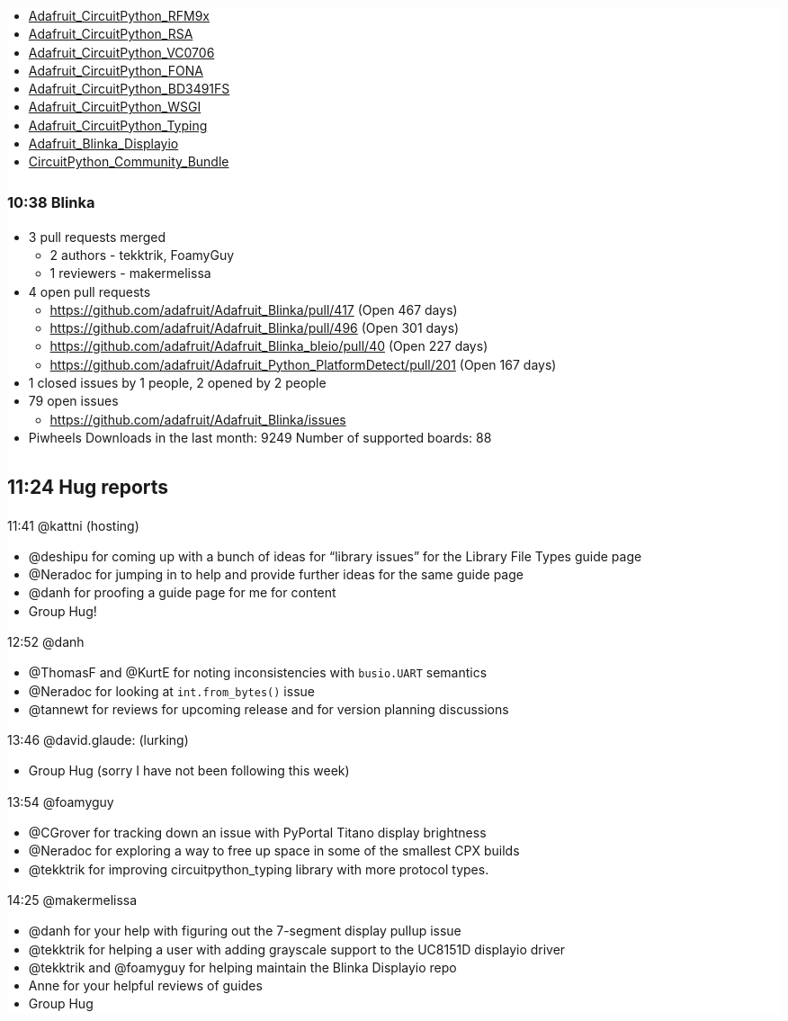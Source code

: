  * [Adafruit_CircuitPython_RFM9x](https://github.com/adafruit/Adafruit_CircuitPython_RFM9x)
 * [Adafruit_CircuitPython_RSA](https://github.com/adafruit/Adafruit_CircuitPython_RSA)
 * [Adafruit_CircuitPython_VC0706](https://github.com/adafruit/Adafruit_CircuitPython_VC0706)
 * [Adafruit_CircuitPython_FONA](https://github.com/adafruit/Adafruit_CircuitPython_FONA)
 * [Adafruit_CircuitPython_BD3491FS](https://github.com/adafruit/Adafruit_CircuitPython_BD3491FS)
 * [Adafruit_CircuitPython_WSGI](https://github.com/adafruit/Adafruit_CircuitPython_WSGI)
 * [Adafruit_CircuitPython_Typing](https://github.com/adafruit/Adafruit_CircuitPython_Typing)
 * [Adafruit_Blinka_Displayio](https://github.com/adafruit/Adafruit_Blinka_Displayio)
 * [CircuitPython_Community_Bundle](https://github.com/adafruit/CircuitPython_Community_Bundle)


### 10:38 Blinka
* 3 pull requests merged
  * 2 authors - tekktrik, FoamyGuy
  * 1 reviewers - makermelissa
* 4 open pull requests
  * https://github.com/adafruit/Adafruit_Blinka/pull/417 (Open 467 days)
  * https://github.com/adafruit/Adafruit_Blinka/pull/496 (Open 301 days)
  * https://github.com/adafruit/Adafruit_Blinka_bleio/pull/40 (Open 227 days)
  * https://github.com/adafruit/Adafruit_Python_PlatformDetect/pull/201 (Open 167 days)
* 1 closed issues by 1 people, 2 opened by 2 people
* 79 open issues
  * https://github.com/adafruit/Adafruit_Blinka/issues
* Piwheels Downloads in the last month: 9249
Number of supported boards: 88




## 11:24 Hug reports
11:41 @kattni (hosting)
* @deshipu for coming up with a bunch of ideas for “library issues” for the Library File Types guide page
* @Neradoc for jumping in to help and provide further ideas for the same guide page
* @danh for proofing a guide page for me for content
* Group Hug!


12:52 @danh
* @ThomasF and @KurtE for noting inconsistencies with `busio.UART` semantics
* @Neradoc for looking at `int.from_bytes()` issue
* @tannewt for reviews for upcoming release and for version planning discussions


13:46 @david.glaude: (lurking)
* Group Hug (sorry I have not been following this week)


13:54 @foamyguy
* @CGrover  for tracking down an issue with PyPortal Titano display brightness 
* @Neradoc for exploring a way to free up space in some of the smallest CPX builds
* @tekktrik for improving circuitpython_typing library with more protocol types.


14:25 @makermelissa
* @danh for your help with figuring out the 7-segment display pullup issue
* @tekktrik for helping a user with adding grayscale support to the UC8151D displayio driver
* @tekktrik and @foamyguy for helping maintain the Blinka Displayio repo
* Anne for your helpful reviews of guides
* Group Hug
